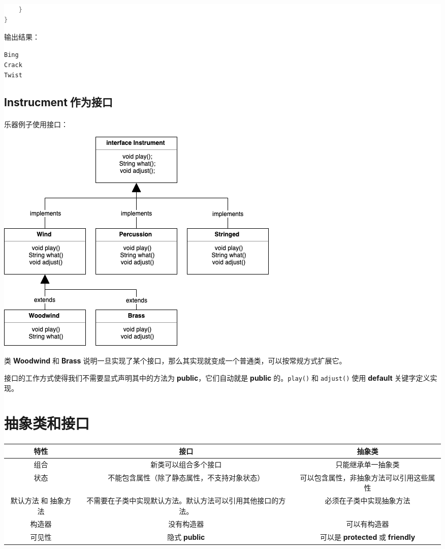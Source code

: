 ```java
    }
}
```

输出结果：

```
Bing
Crack
Twist
```



## Instrucment 作为接口

乐器例子使用接口：

![类图](../pic/1562737974623.png)

类 **Woodwind** 和 **Brass** 说明一旦实现了某个接口，那么其实现就变成一个普通类，可以按常规方式扩展它。



接口的工作方式使得我们不需要显式声明其中的方法为 **public**，它们自动就是 **public** 的。`play()` 和 `adjust()` 使用 **default** 关键字定义实现。



# 抽象类和接口

|         特性         |                             接口                             |                  抽象类                  |
| :------------------: | :----------------------------------------------------------: | :--------------------------------------: |
|         组合         |                     新类可以组合多个接口                     |            只能继承单一抽象类            |
|         状态         |         不能包含属性（除了静态属性，不支持对象状态）         | 可以包含属性，非抽象方法可以引用这些属性 |
| 默认方法 和 抽象方法 | 不需要在子类中实现默认方法。默认方法可以引用其他接口的方法。 |         必须在子类中实现抽象方法         |
|        构造器        |                          没有构造器                          |               可以有构造器               |
|        可见性        |                       隐式 **public**                        |   可以是 **protected** 或 **friendly**   |
